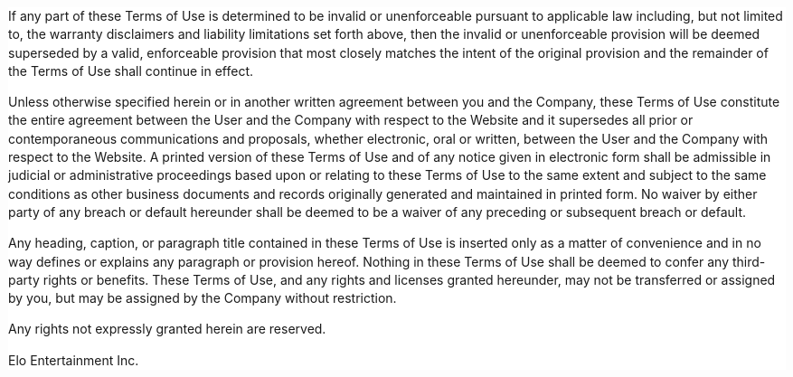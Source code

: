 If any part of these Terms of Use is determined to be invalid or unenforceable pursuant to applicable law including, but not limited to, the warranty disclaimers and liability limitations set forth above, then the invalid or unenforceable provision will be deemed superseded by a valid, enforceable provision that most closely matches the intent of the original provision and the remainder of the Terms of Use shall continue in effect.

Unless otherwise specified herein or in another written agreement between you and the Company, these Terms of Use constitute the entire agreement between the User and the Company with respect to the Website and it supersedes all prior or contemporaneous communications and proposals, whether electronic, oral or written, between the User and the Company with respect to the Website. A printed version of these Terms of Use and of any notice given in electronic form shall be admissible in judicial or administrative proceedings based upon or relating to these Terms of Use to the same extent and subject to the same conditions as other business documents and records originally generated and maintained in printed form. No waiver by either party of any breach or default hereunder shall be deemed to be a waiver of any preceding or subsequent breach or default.

Any heading, caption, or paragraph title contained in these Terms of Use is inserted only as a matter of convenience and in no way defines or explains any paragraph or provision hereof. Nothing in these Terms of Use shall be deemed to confer any third-party rights or benefits. These Terms of Use, and any rights and licenses granted hereunder, may not be transferred or assigned by you, but may be assigned by the Company without restriction.

Any rights not expressly granted herein are reserved.

Elo Entertainment Inc.

